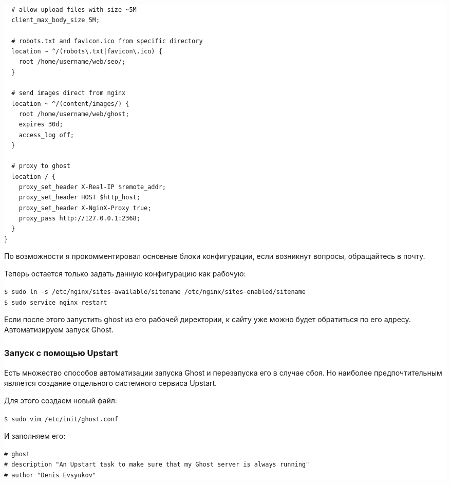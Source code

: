 	  # allow upload files with size ~5M
	  client_max_body_size 5M;

	  # robots.txt and favicon.ico from specific directory
	  location ~ ^/(robots\.txt|favicon\.ico) {
	    root /home/username/web/seo/;
	  }

	  # send images direct from nginx
      location ~ ^/(content/images/) {
        root /home/username/web/ghost;
        expires 30d;
        access_log off;
      }

	  # proxy to ghost
      location / {
        proxy_set_header X-Real-IP $remote_addr;
        proxy_set_header HOST $http_host;
        proxy_set_header X-NginX-Proxy true;
        proxy_pass http://127.0.0.1:2368;
      }
    }

По возможности я прокомментировал основные блоки конфигурации, если возникнут вопросы, обращайтесь в почту.

Теперь остается только задать данную конфигурацию как рабочую:

	$ sudo ln -s /etc/nginx/sites-available/sitename /etc/nginx/sites-enabled/sitename
    $ sudo service nginx restart

Если после этого запустить ghost из его рабочей директории, к сайту уже можно будет обратиться по его адресу. Автоматизируем запуск Ghost.

### Запуск с помощью Upstart

Есть множество способов автоматизации запуска Ghost и перезапуска его в случае сбоя. Но наиболее предпочтительным является создание отдельного системного сервиса Upstart.

Для этого создаем новый файл:

	$ sudo vim /etc/init/ghost.conf

И заполняем его:

	# ghost
	# description "An Upstart task to make sure that my Ghost server is always running"
	# author "Denis Evsyukov"
